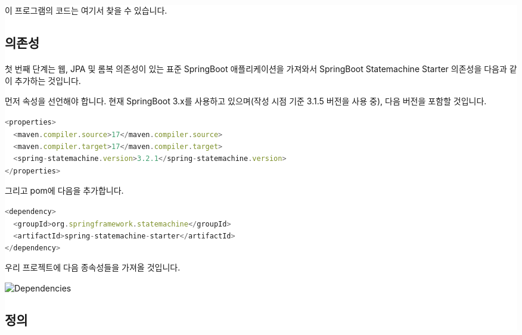 이 프로그램의 코드는 여기서 찾을 수 있습니다.

## 의존성

첫 번째 단계는 웹, JPA 및 롬복 의존성이 있는 표준 SpringBoot 애플리케이션을 가져와서 SpringBoot Statemachine Starter 의존성을 다음과 같이 추가하는 것입니다.



<ins class="adsbygoogle"
     style="display:block"
     data-ad-client="ca-pub-4877378276818686"
     data-ad-slot="1898504329"
     data-ad-format="auto"
     data-full-width-responsive="true"></ins>

<script>
     (adsbygoogle = window.adsbygoogle || []).push({});
</script>

먼저 속성을 선언해야 합니다. 현재 SpringBoot 3.x를 사용하고 있으며(작성 시점 기준 3.1.5 버전을 사용 중), 다음 버전을 포함할 것입니다.

```js
<properties>
  <maven.compiler.source>17</maven.compiler.source>
  <maven.compiler.target>17</maven.compiler.target>
  <spring-statemachine.version>3.2.1</spring-statemachine.version>
</properties>
```

그리고 pom에 다음을 추가합니다.

```js
<dependency>
  <groupId>org.springframework.statemachine</groupId>
  <artifactId>spring-statemachine-starter</artifactId>
</dependency>
```



<ins class="adsbygoogle"
     style="display:block"
     data-ad-client="ca-pub-4877378276818686"
     data-ad-slot="1898504329"
     data-ad-format="auto"
     data-full-width-responsive="true"></ins>

<script>
     (adsbygoogle = window.adsbygoogle || []).push({});
</script>

우리 프로젝트에 다음 종속성들을 가져올 것입니다.

![Dependencies](/assets/img/2024-07-09-SpringStatemachineUsingSpringforTrackingStateinYourApplication_2.png)

## 정의
